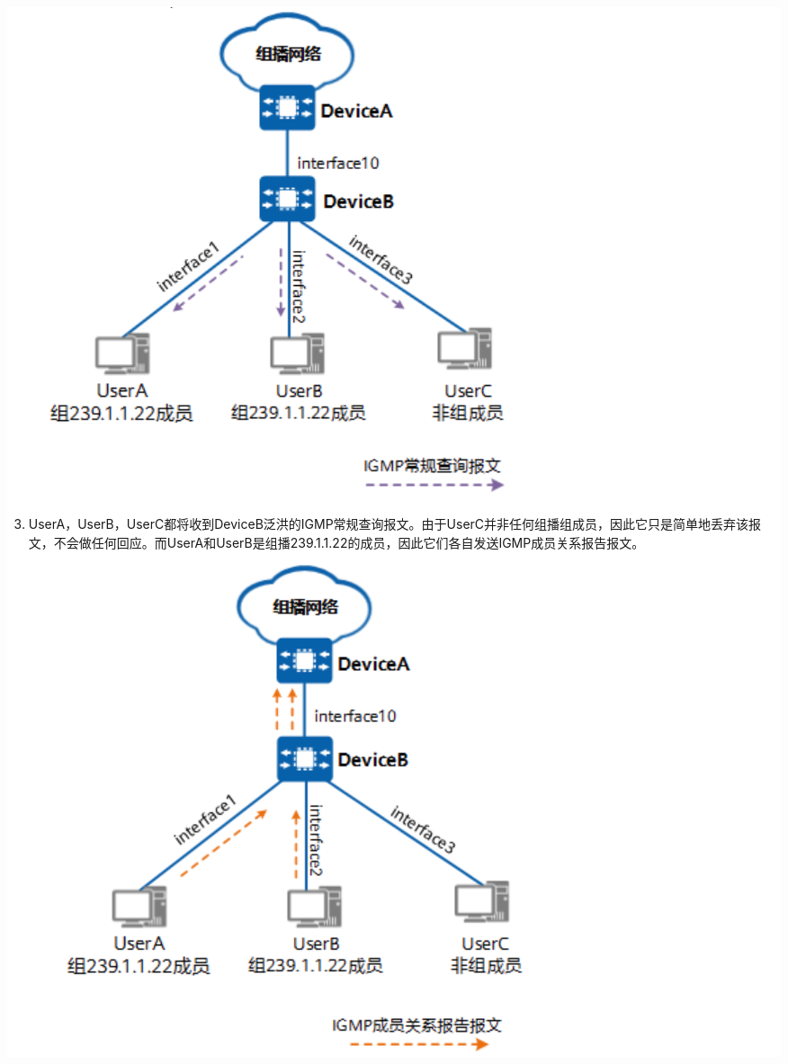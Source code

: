 ![image-20230617200756305](images\image-20230617200756305.png)

3. UserA，UserB，UserC都将收到DeviceB泛洪的IGMP常规查询报文。由于UserC并非任何组播组成员，因此它只是简单地丢弃该报文，不会做任何回应。而UserA和UserB是组播239.1.1.22的成员，因此它们各自发送IGMP成员关系报告报文。

![image-20230617200842135](images\image-20230617200842135.png)
